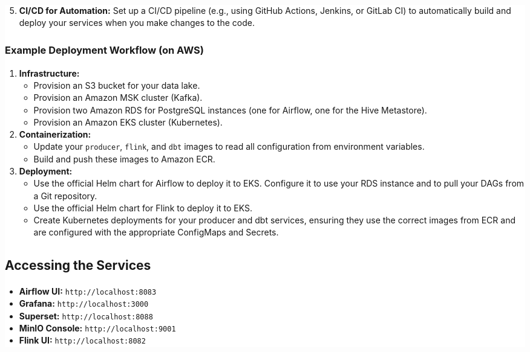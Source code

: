 5.  **CI/CD for Automation:** Set up a CI/CD pipeline (e.g., using GitHub Actions, Jenkins, or GitLab CI) to automatically build and deploy your services when you make changes to the code.

### Example Deployment Workflow (on AWS)

1.  **Infrastructure:**
    *   Provision an S3 bucket for your data lake.
    *   Provision an Amazon MSK cluster (Kafka).
    *   Provision two Amazon RDS for PostgreSQL instances (one for Airflow, one for the Hive Metastore).
    *   Provision an Amazon EKS cluster (Kubernetes).
2.  **Containerization:**
    *   Update your `producer`, `flink`, and `dbt` images to read all configuration from environment variables.
    *   Build and push these images to Amazon ECR.
3.  **Deployment:**
    *   Use the official Helm chart for Airflow to deploy it to EKS. Configure it to use your RDS instance and to pull your DAGs from a Git repository.
    *   Use the official Helm chart for Flink to deploy it to EKS.
    *   Create Kubernetes deployments for your producer and dbt services, ensuring they use the correct images from ECR and are configured with the appropriate ConfigMaps and Secrets.

## Accessing the Services

*   **Airflow UI:** `http://localhost:8083`
*   **Grafana:** `http://localhost:3000`
*   **Superset:** `http://localhost:8088`
*   **MinIO Console:** `http://localhost:9001`
*   **Flink UI:** `http://localhost:8082`

